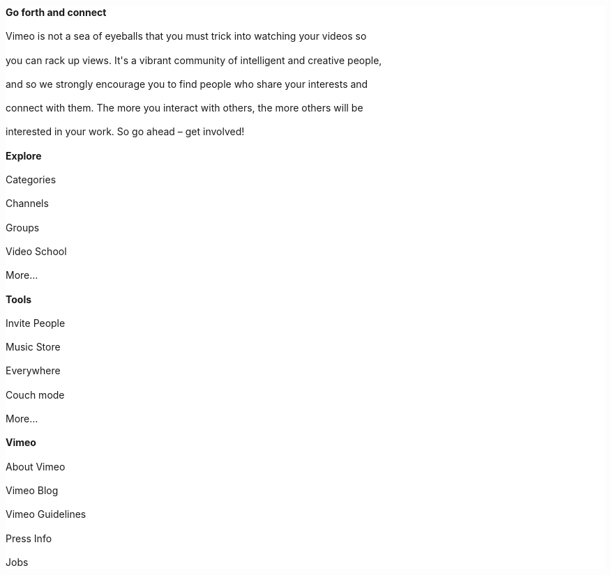 
**Go forth and connect**


Vimeo is not a sea of eyeballs that you must trick into watching your videos so


you can rack up views. It's a vibrant community of intelligent and creative people,


and so we strongly encourage you to find people who share your interests and


connect with them. The more you interact with others, the more others will be


interested in your work. So go ahead – get involved!


**Explore**


Categories


Channels


Groups


Video School


More…


**Tools**


Invite People


Music Store


Everywhere


Couch mode


More…


**Vimeo**


About Vimeo


Vimeo Blog


Vimeo Guidelines


Press Info


Jobs


